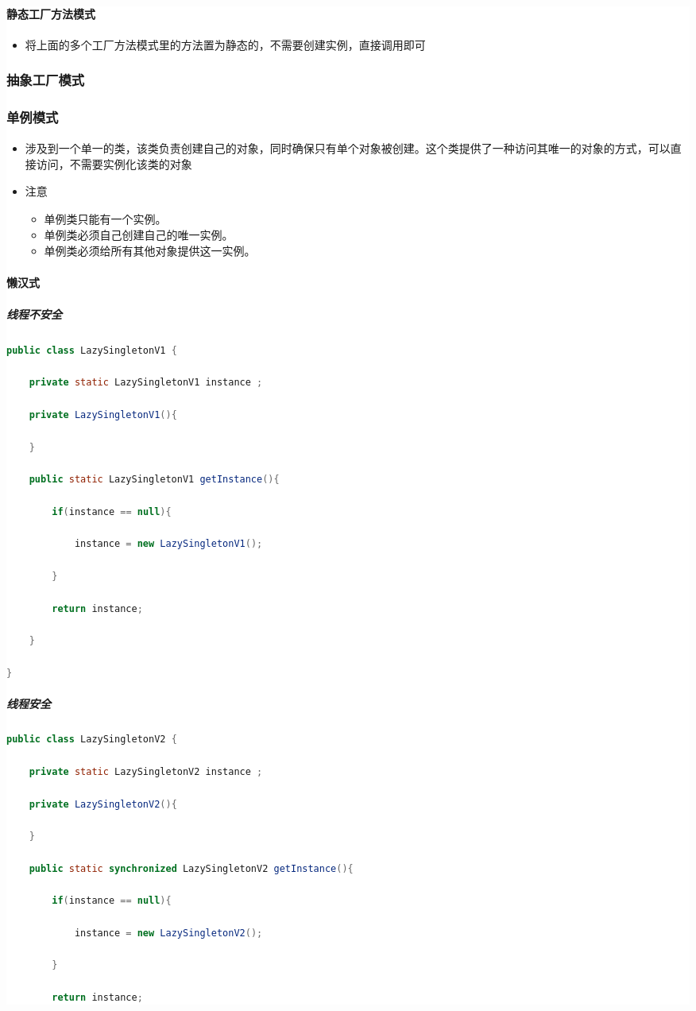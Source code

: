 

#### 静态工厂方法模式

- 将上面的多个工厂方法模式里的方法置为静态的，不需要创建实例，直接调用即可



### 抽象工厂模式

### 单例模式

- 涉及到一个单一的类，该类负责创建自己的对象，同时确保只有单个对象被创建。这个类提供了一种访问其唯一的对象的方式，可以直接访问，不需要实例化该类的对象

- 注意
  - 单例类只能有一个实例。
  - 单例类必须自己创建自己的唯一实例。
  - 单例类必须给所有其他对象提供这一实例。

#### 懒汉式

##### 线程不安全

``` java
public class LazySingletonV1 {

    private static LazySingletonV1 instance ;

    private LazySingletonV1(){

    }

    public static LazySingletonV1 getInstance(){

        if(instance == null){

            instance = new LazySingletonV1();

        }

        return instance;

    }

}
```



##### 线程安全

``` java
public class LazySingletonV2 {

    private static LazySingletonV2 instance ;

    private LazySingletonV2(){

    }

    public static synchronized LazySingletonV2 getInstance(){

        if(instance == null){

            instance = new LazySingletonV2();

        }

        return instance;
```